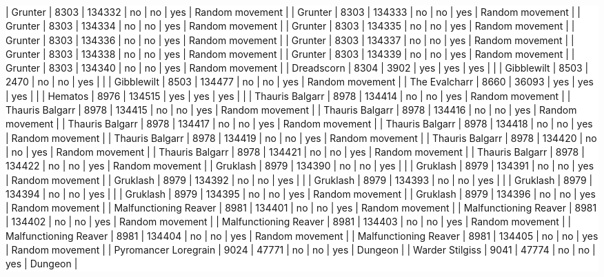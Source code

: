 | Grunter                    |  8303 |  134332 | no      | no  | yes | Random movement |
| Grunter                    |  8303 |  134333 | no      | no  | yes | Random movement |
| Grunter                    |  8303 |  134334 | no      | no  | yes | Random movement |
| Grunter                    |  8303 |  134335 | no      | no  | yes | Random movement |
| Grunter                    |  8303 |  134336 | no      | no  | yes | Random movement |
| Grunter                    |  8303 |  134337 | no      | no  | yes | Random movement |
| Grunter                    |  8303 |  134338 | no      | no  | yes | Random movement |
| Grunter                    |  8303 |  134339 | no      | no  | yes | Random movement |
| Grunter                    |  8303 |  134340 | no      | no  | yes | Random movement |
| Dreadscorn                 |  8304 |    3902 | yes     | yes | yes |         |
| Gibblewilt                 |  8503 |    2470 | no      | no  | yes |         |
| Gibblewilt                 |  8503 |  134477 | no      | no  | yes | Random movement |
| The Evalcharr              |  8660 |   36093 | yes     | yes | yes |         |
| Hematos                    |  8976 |  134515 | yes     | yes | yes |         |
| Thauris Balgarr            |  8978 |  134414 | no      | no  | yes | Random movement |
| Thauris Balgarr            |  8978 |  134415 | no      | no  | yes | Random movement |
| Thauris Balgarr            |  8978 |  134416 | no      | no  | yes | Random movement |
| Thauris Balgarr            |  8978 |  134417 | no      | no  | yes | Random movement |
| Thauris Balgarr            |  8978 |  134418 | no      | no  | yes | Random movement |
| Thauris Balgarr            |  8978 |  134419 | no      | no  | yes | Random movement |
| Thauris Balgarr            |  8978 |  134420 | no      | no  | yes | Random movement |
| Thauris Balgarr            |  8978 |  134421 | no      | no  | yes | Random movement |
| Thauris Balgarr            |  8978 |  134422 | no      | no  | yes | Random movement |
| Gruklash                   |  8979 |  134390 | no      | no  | yes |         |
| Gruklash                   |  8979 |  134391 | no      | no  | yes | Random movement |
| Gruklash                   |  8979 |  134392 | no      | no  | yes |         |
| Gruklash                   |  8979 |  134393 | no      | no  | yes |         |
| Gruklash                   |  8979 |  134394 | no      | no  | yes |         |
| Gruklash                   |  8979 |  134395 | no      | no  | yes | Random movement |
| Gruklash                   |  8979 |  134396 | no      | no  | yes | Random movement |
| Malfunctioning Reaver      |  8981 |  134401 | no      | no  | yes | Random movement |
| Malfunctioning Reaver      |  8981 |  134402 | no      | no  | yes | Random movement |
| Malfunctioning Reaver      |  8981 |  134403 | no      | no  | yes | Random movement |
| Malfunctioning Reaver      |  8981 |  134404 | no      | no  | yes | Random movement |
| Malfunctioning Reaver      |  8981 |  134405 | no      | no  | yes | Random movement |
| Pyromancer Loregrain       |  9024 |   47771 | no      | no  | yes | Dungeon |
| Warder Stilgiss            |  9041 |   47774 | no      | no  | yes | Dungeon |